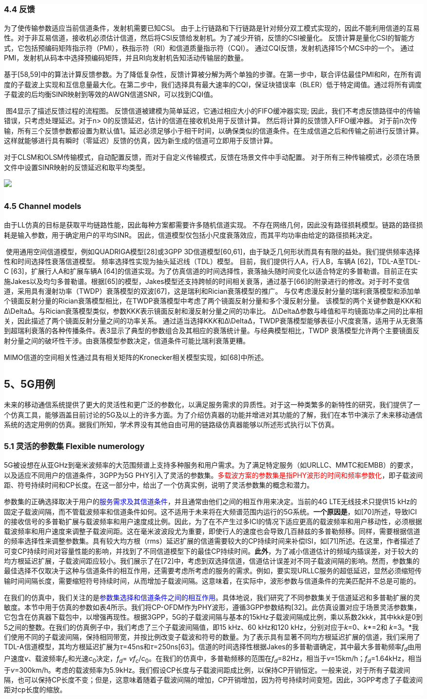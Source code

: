 ### 4.4 反馈

为了使传输参数适应当前信道条件，发射机需要已知CSI。 由于上行链路和下行链路是针对频分双工模式实现的，因此不能利用信道的互易性。对于非互易信道，接收机必须估计信道，然后将CSI反馈给发射机。为了减少开销，反馈的CSI被量化。 反馈计算是量化CSI的智能方式，它包括预编码矩阵指示符（PMI），秩指示符（RI）和信道质量指示符（CQI）。 通过CQI反馈，发射机选择15个MCS中的一个。 通过PMI，发射机从码本中选择预编码矩阵，并且RI向发射机告知活动传输层的数量。

​	基于[58,59]中的算法计算反馈参数。为了降低复杂性，反馈计算被分解为两个单独的步骤。在第一步中，联合评估最佳PMI和RI，在所有调度的子载波上实现和互信息量最大化。在第二步中，我们选择具有最大速率的CQI，保证块错误率（BLER）低于特定阈值。通过将所有调度子载波的后均衡SINR映射到等效的AWGN信道SNR，可以找到CQI值。

​	 图4显示了描述反馈过程的流程图。 反馈信道被建模为简单延迟，它通过相应大小的FIFO缓冲器实现; 因此，我们不考虑反馈路径中的传输错误，只考虑处理延迟。对于n> 0的反馈延迟，估计的信道在接收机处用于反馈计算。 然后将计算的反馈馈入FIFO缓冲器。 对于前n次传输，所有三个反馈参数都设置为默认值1。延迟必须足够小于相干时间，以确保类似的信道条件。在生成信道之后和传输之前进行反馈计算。 这样就能够进行具有瞬时（零延迟）反馈的仿真，因为新生成的信道可立即用于反馈计算。

​		对于CLSM和OLSM传输模式，自动配置反馈，而对于自定义传输模式，反馈在场景文件中手动配置。 对于所有三种传输模式，必须在场景文件中设置SINR映射的反馈延迟和取平均类型。

![](https://doreamon95.oss-cn-chengdu.aliyuncs.com/img/003/blog20200609095503.png)

### 4.5  Channel models

 由于LL仿真的目标是获取平均链路性能，因此每种方案都需要许多随机信道实现。 不存在网络几何，因此没有路径损耗模型。链路的路径损耗是输入参数，用于确定用户的平均SINR。 因此，信道模型仅包括小尺度衰落效应，而其平均功率由给定的路径损耗决定。

​		 使用通用空间信道模型，例如QUADRIGA模型[28]或3GPP 3D信道模型[60,61]，由于缺乏几何形状而具有有限的益处。我们提供频率选择性和时间选择性衰落信道模型。 频率选择性实现为抽头延迟线（TDL）模型。 目前，我们提供行人A，行人B，车辆A [62]，TDL-A至TDL-C [63]，扩展行人A和扩展车辆A [64]的信道实现。为了仿真信道的时间选择性，衰落抽头随时间变化以适合特定的多普勒谱。目前正在实施Jakes以及均匀多普勒谱。根据[65]的模型，Jakes模型还支持跨帧的时间相关衰落，通过基于[66]的附录进行的修改。对于时不变信道，采用具有漫射功率（TWDP）衰落模型的双波[67]，这是瑞利和Rician衰落模型的推广。 与仅考虑漫反射分量的瑞利衰落模型和添加单个镜面反射分量的Rician衰落模型相比，在TWDP衰落模型中考虑了两个镜面反射分量和多个漫反射分量。 该模型的两个关键参数是KK*K*和Δ\DeltaΔ。与Rician衰落模型类似，参数KK*K*表示镜面反射和漫反射分量之间的功率比。 Δ\DeltaΔ参数与峰值和平均镜面功率之间的比率相关，因此描述了两个镜面反射分量之间的功率关系。 通过适当选择KK*K*和Δ\DeltaΔ，TWDP衰落模型能够表征小尺度衰落，适用于从无衰落到超瑞利衰落的各种传播条件。表3显示了典型的参数组合及其相应的衰落统计量。与经典模型相比，TWDP 衰落模型允许两个主要镜面反射分量之间的破坏性干涉。由衰落模型参数决定，信道条件可能比瑞利衰落更糟。

​		MIMO信道的空间相关性通过具有相关矩阵的Kronecker相关模型实现，如[68]中所述。

## 5、5G用例

未来的移动通信系统提供了更大的灵活性和更广泛的参数化，以满足服务需求的异质性。对于这一种类繁多的新特性的研究，我们提供了一个仿真工具，能够涵盖目前讨论的5G及以上的许多方面。为了介绍仿真器的功能并增进对其功能的了解，我们在本节中演示了未来移动通信系统的选定用例的仿真。据我们所知，学术界没有其他自由可用的链路级仿真器能够以所述形式执行以下仿真。

### 5.1 灵活的参数集 Flexible numerology

​		5G被设想在从亚GHz到毫米波频率的大范围频谱上支持多种服务和用户需求。为了满足特定服务（如URLLC、MMTC和EMBB）的要求，以及适应不同用户的信道条件，3GPP为5G PHY引入了灵活的参数集。<font color=red>多载波方案的参数集是指PHY波形的时间和频率参数化</font>，即子载波间距、符号持续时间和CP长度。在这一部分中，给出了一个仿真实例，说明了灵活参数集的概念和潜力。

​		参数集的正确选择取决于用户的<font color=blue>服务需求及其信道条件</font>，并且通常由他们之间的相互作用来决定。当前的4G LTE无线技术只提供15 kHz的固定子载波间隔，而不管载波频率和信道条件如何。这不适用于未来将在大频谱范围内运行的5G系统。**一个原因是**，如[70]所述，导致ICI的接收信号的多普勒扩展与载波频率和用户速度成比例。因此，为了在不产生过多ICI的情况下适应更高的载波频率和用户移动性，必须根据载波频率和用户速度来调整子载波间距。这在毫米波波段尤为重要，即使行人的速度也会导致几百赫兹的多普勒频移。同样，需要根据信道的频率选择性来调整参数集。具有较大均方根（rms）延迟扩展的信道需要较大的CP持续时间来补偿ISI，如[71]所述。在这里，作者描述了可变CP持续时间对容量性能的影响，并找到了不同信道模型下的最佳CP持续时间。**此外**，为了减小信道估计的频域内插误差，对于较大的均方根延迟扩展，子载波间距应较小。我们展示了在[72]中，考虑到双选择信道，信道估计误差对不同子载波间隔的影响。然而，参数集的最佳选择不仅取决于这种与信道条件的相互作用，还需要考虑所考虑的服务的需求。例如，要实现URLLC服务的超低延迟，显然必须缩短传输时间间隔长度，需要缩短符号持续时间，从而增加子载波间隔。这意味着，在实际中，波形参数与信道条件的完美匹配并不总是可能的。

​		在我们的仿真中，我们关注的是<font color=blue>参数集选择和信道条件之间的相互作用</font>。具体地说，我们研究了不同参数集关于信道延迟和多普勒扩展的灵敏度。本节中用于仿真的参数如表4所示。我们将CP-OFDM作为PHY波形，遵循3GPP参数结构[32]。此仿真设置对应于场景灵活参数集，它包含在仿真器下载包中，以增强再现性。根据3GPP，5G的子载波间隔与基本的15kHz子载波间隔成比例，乘以系数2kk*k*，其中kk*k*是0到5之间的整数。在我们的仿真例子中，我们考虑了三个子载波间隔值，即15 kHz、60 kHz和120 kHz，分别对应于$k$=0、$k$*=2和 $k$=3。*我们使用不同的子载波间隔，保持相同带宽，并按比例改变子载波和符号的数量。为了表示具有显著不同均方根延迟扩展的信道，我们采用了TDL-A信道模型，其均方根延迟扩展为$τ$=45ns和$τ$=250ns[63]。信道的时间选择性根据Jakes的多普勒谱确定，其中最大多普勒频率$f_d$由用户速度$v$、载波频率$f_c$和光速$c_0$决定，$f_d$= $vf_c/c_0$。在我们的仿真中，多普勒频移的范围在$f_d$=82Hz，相当于$v$=15km/h；$f_d$=1.64kHz，相当于$v$=300km/h。考虑的载波频率为5.9kHz。我们假设CP长度与子载波间距成比例，以保持CP开销恒定。一般来说，对于所有子载波间隔，也可以保持CP长度不变；但是，这意味着随着子载波间隔的增加，CP开销增加，因为符号持续时间变短。因此，3GPP考虑了子载波间距对cp长度的缩放。
